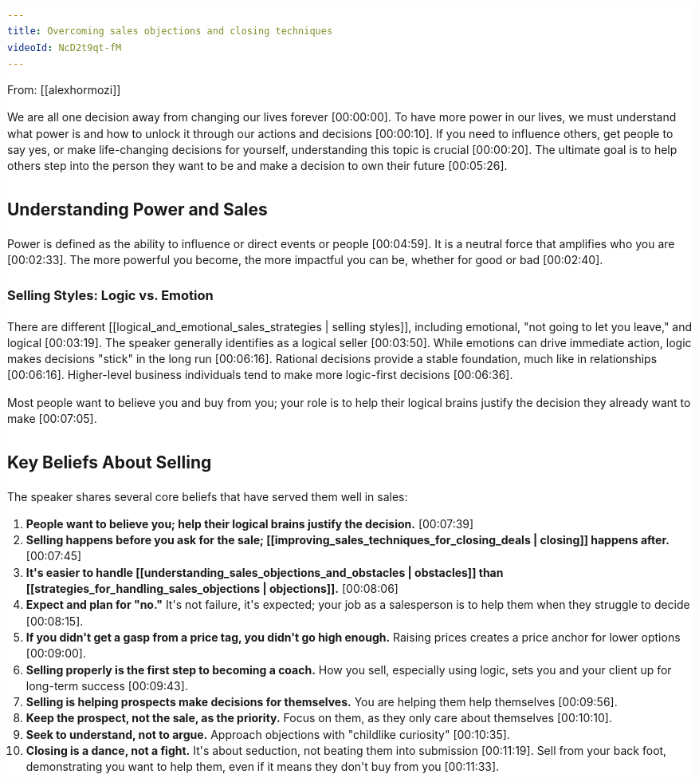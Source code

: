 ```yaml
---
title: Overcoming sales objections and closing techniques
videoId: NcD2t9qt-fM
---
```


From: [[alexhormozi]] <br/> 

We are all one decision away from changing our lives forever <a class="yt-timestamp" data-t="00:00:00">[00:00:00]</a>. To have more power in our lives, we must understand what power is and how to unlock it through our actions and decisions <a class="yt-timestamp" data-t="00:00:10">[00:00:10]</a>. If you need to influence others, get people to say yes, or make life-changing decisions for yourself, understanding this topic is crucial <a class="yt-timestamp" data-t="00:00:20">[00:00:20]</a>. The ultimate goal is to help others step into the person they want to be and make a decision to own their future <a class="yt-timestamp" data-t="00:05:26">[00:05:26]</a>.

## Understanding Power and Sales

Power is defined as the ability to influence or direct events or people <a class="yt-timestamp" data-t="00:04:59">[00:04:59]</a>. It is a neutral force that amplifies who you are <a class="yt-timestamp" data-t="00:02:33">[00:02:33]</a>. The more powerful you become, the more impactful you can be, whether for good or bad <a class="yt-timestamp" data-t="00:02:40">[00:02:40]</a>.

### Selling Styles: Logic vs. Emotion
There are different [[logical_and_emotional_sales_strategies | selling styles]], including emotional, "not going to let you leave," and logical <a class="yt-timestamp" data-t="00:03:19">[00:03:19]</a>. The speaker generally identifies as a logical seller <a class="yt-timestamp" data-t="00:03:50">[00:03:50]</a>. While emotions can drive immediate action, logic makes decisions "stick" in the long run <a class="yt-timestamp" data-t="00:06:16">[00:06:16]</a>. Rational decisions provide a stable foundation, much like in relationships <a class="yt-timestamp" data-t="00:06:16">[00:06:16]</a>. Higher-level business individuals tend to make more logic-first decisions <a class="yt-timestamp" data-t="00:06:36">[00:06:36]</a>.

Most people want to believe you and buy from you; your role is to help their logical brains justify the decision they already want to make <a class="yt-timestamp" data-t="00:07:05">[00:07:05]</a>.

## Key Beliefs About Selling
The speaker shares several core beliefs that have served them well in sales:

1.  **People want to believe you; help their logical brains justify the decision.** <a class="yt-timestamp" data-t="00:07:39">[00:07:39]</a>
2.  **Selling happens before you ask for the sale; [[improving_sales_techniques_for_closing_deals | closing]] happens after.** <a class="yt-timestamp" data-t="00:07:45">[00:07:45]</a>
3.  **It's easier to handle [[understanding_sales_objections_and_obstacles | obstacles]] than [[strategies_for_handling_sales_objections | objections]].** <a class="yt-timestamp" data-t="00:08:06">[00:08:06]</a>
4.  **Expect and plan for "no."** It's not failure, it's expected; your job as a salesperson is to help them when they struggle to decide <a class="yt-timestamp" data-t="00:08:15">[00:08:15]</a>.
5.  **If you didn't get a gasp from a price tag, you didn't go high enough.** Raising prices creates a price anchor for lower options <a class="yt-timestamp" data-t="00:09:00">[00:09:00]</a>.
6.  **Selling properly is the first step to becoming a coach.** How you sell, especially using logic, sets you and your client up for long-term success <a class="yt-timestamp" data-t="00:09:43">[00:09:43]</a>.
7.  **Selling is helping prospects make decisions for themselves.** You are helping them help themselves <a class="yt-timestamp" data-t="00:09:56">[00:09:56]</a>.
8.  **Keep the prospect, not the sale, as the priority.** Focus on them, as they only care about themselves <a class="yt-timestamp" data-t="00:10:10">[00:10:10]</a>.
9.  **Seek to understand, not to argue.** Approach objections with "childlike curiosity" <a class="yt-timestamp" data-t="00:10:35">[00:10:35]</a>.
10. **Closing is a dance, not a fight.** It's about seduction, not beating them into submission <a class="yt-timestamp" data-t="00:11:19">[00:11:19]</a>. Sell from your back foot, demonstrating you want to help them, even if it means they don't buy from you <a class="yt-timestamp" data-t="00:11:33">[00:11:33]</a>.
